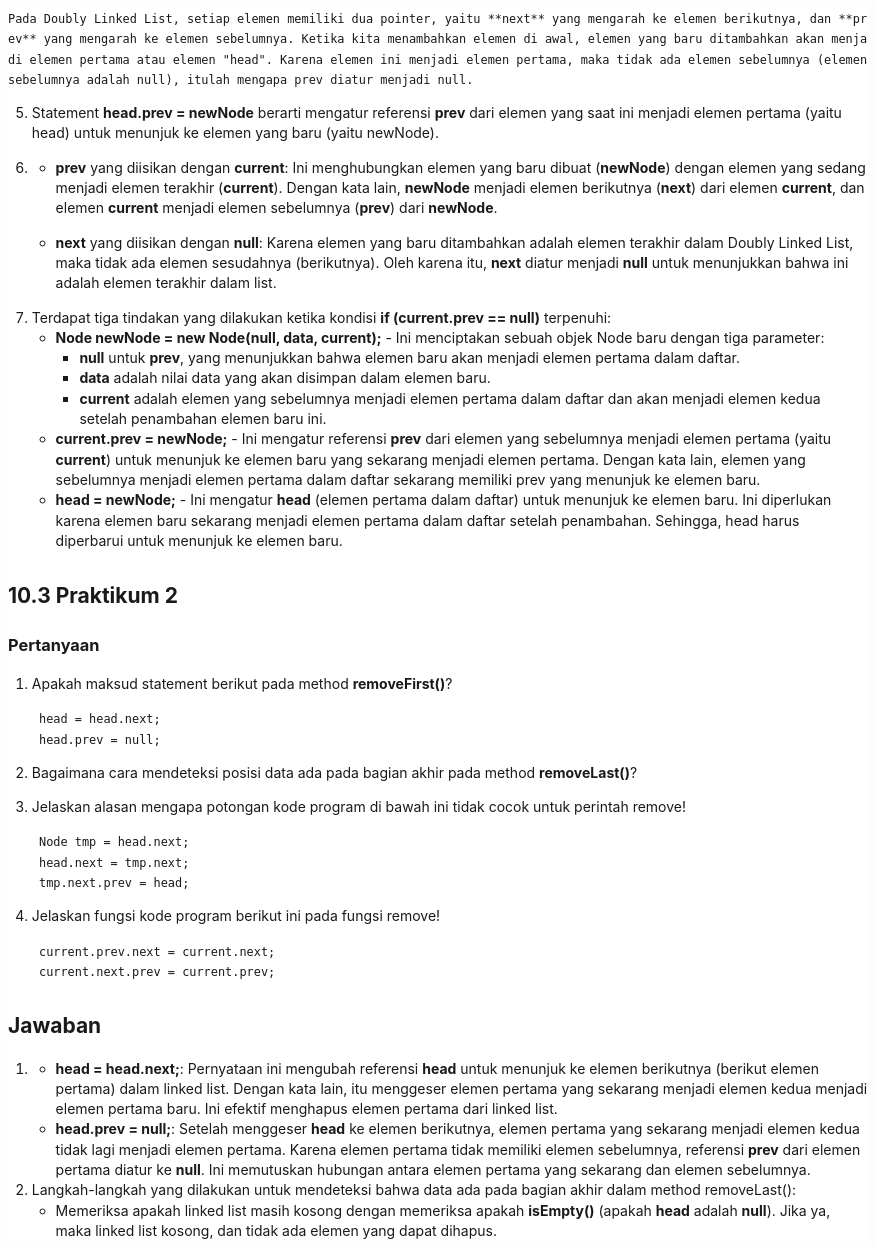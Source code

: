     Pada Doubly Linked List, setiap elemen memiliki dua pointer, yaitu **next** yang mengarah ke elemen berikutnya, dan **prev** yang mengarah ke elemen sebelumnya. Ketika kita menambahkan elemen di awal, elemen yang baru ditambahkan akan menjadi elemen pertama atau elemen "head". Karena elemen ini menjadi elemen pertama, maka tidak ada elemen sebelumnya (elemen sebelumnya adalah null), itulah mengapa prev diatur menjadi null.
5. Statement **head.prev = newNode** berarti mengatur referensi **prev** dari elemen yang saat ini menjadi elemen pertama (yaitu head) untuk menunjuk ke elemen yang baru (yaitu newNode).
6. * **prev** yang diisikan dengan **current**: Ini menghubungkan elemen yang baru dibuat (**newNode**) dengan elemen yang sedang menjadi elemen terakhir (**current**). Dengan kata lain, **newNode** menjadi elemen berikutnya (**next**) dari elemen **current**, dan elemen **current** menjadi elemen sebelumnya (**prev**) dari **newNode**.

    * **next** yang diisikan dengan **null**: Karena elemen yang baru ditambahkan adalah elemen terakhir dalam Doubly Linked List, maka tidak ada elemen sesudahnya (berikutnya). Oleh karena itu, **next** diatur menjadi **null** untuk menunjukkan bahwa ini adalah elemen terakhir dalam list.
7. Terdapat tiga tindakan yang dilakukan ketika kondisi **if (current.prev == null)** terpenuhi:
    * **Node newNode = new Node(null, data, current);** - Ini menciptakan sebuah objek Node baru dengan tiga parameter:
        * **null** untuk **prev**, yang menunjukkan bahwa elemen baru akan menjadi elemen pertama dalam daftar.
        * **data** adalah nilai data yang akan disimpan dalam elemen baru.
        * **current** adalah elemen yang sebelumnya menjadi elemen pertama dalam daftar dan akan menjadi elemen kedua setelah penambahan elemen baru ini.
    * **current.prev = newNode;** - Ini mengatur referensi **prev** dari elemen yang sebelumnya menjadi elemen pertama (yaitu **current**) untuk menunjuk ke elemen baru yang sekarang menjadi elemen pertama. Dengan kata lain, elemen yang sebelumnya menjadi elemen pertama dalam daftar sekarang memiliki prev yang menunjuk ke elemen baru.
    * **head = newNode;** - Ini mengatur **head** (elemen pertama dalam daftar) untuk menunjuk ke elemen baru. Ini diperlukan karena elemen baru sekarang menjadi elemen pertama dalam daftar setelah penambahan. Sehingga, head harus diperbarui untuk menunjuk ke elemen baru.

## 10.3 Praktikum 2
### Pertanyaan
1. Apakah maksud statement berikut pada method **removeFirst()**?
        
        head = head.next;
        head.prev = null;
2. Bagaimana cara mendeteksi posisi data ada pada bagian akhir pada method **removeLast()**?
3. Jelaskan alasan mengapa potongan kode program di bawah ini tidak cocok untuk perintah remove!

        Node tmp = head.next;
        head.next = tmp.next;
        tmp.next.prev = head;
4. Jelaskan fungsi kode program berikut ini pada fungsi remove!

        current.prev.next = current.next;
        current.next.prev = current.prev;


## Jawaban
1. * **head = head.next;**: Pernyataan ini mengubah referensi **head** untuk menunjuk ke elemen berikutnya (berikut elemen pertama) dalam linked list. Dengan kata lain, itu menggeser elemen pertama yang sekarang menjadi elemen kedua menjadi elemen pertama baru. Ini efektif menghapus elemen pertama dari linked list.
    * **head.prev = null;**: Setelah menggeser **head** ke elemen berikutnya, elemen pertama yang sekarang menjadi elemen kedua tidak lagi menjadi elemen pertama. Karena elemen pertama tidak memiliki elemen sebelumnya, referensi **prev** dari elemen pertama diatur ke **null**. Ini memutuskan hubungan antara elemen pertama yang sekarang dan elemen sebelumnya.
2. Langkah-langkah yang dilakukan untuk mendeteksi bahwa data ada pada bagian akhir dalam method removeLast():
    * Memeriksa apakah linked list masih kosong dengan memeriksa apakah **isEmpty()** (apakah **head** adalah **null**). Jika ya, maka linked list kosong, dan tidak ada elemen yang dapat dihapus.